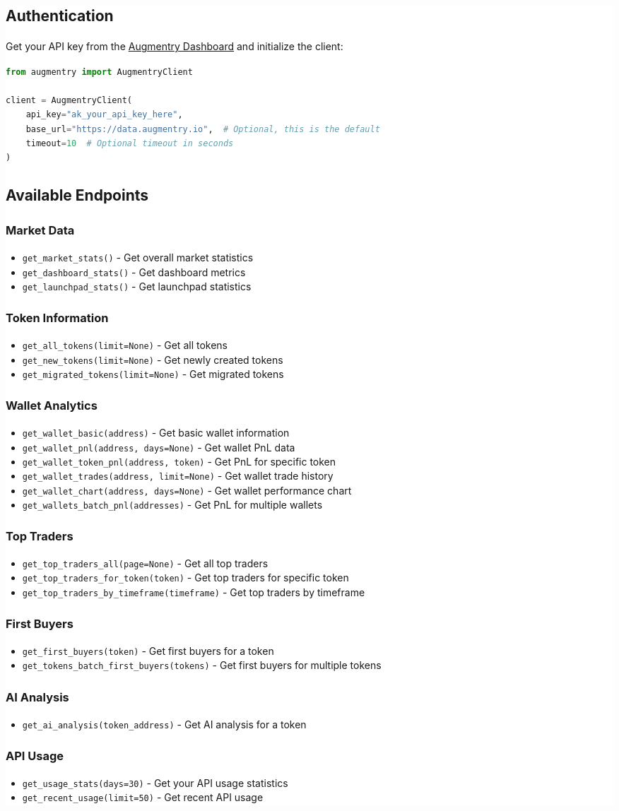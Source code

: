 ## Authentication

Get your API key from the [Augmentry Dashboard](https://augmentry.io/dashboard) and initialize the client:

```python
from augmentry import AugmentryClient

client = AugmentryClient(
    api_key="ak_your_api_key_here",
    base_url="https://data.augmentry.io",  # Optional, this is the default
    timeout=10  # Optional timeout in seconds
)
```

## Available Endpoints

### Market Data
- `get_market_stats()` - Get overall market statistics
- `get_dashboard_stats()` - Get dashboard metrics
- `get_launchpad_stats()` - Get launchpad statistics

### Token Information
- `get_all_tokens(limit=None)` - Get all tokens
- `get_new_tokens(limit=None)` - Get newly created tokens
- `get_migrated_tokens(limit=None)` - Get migrated tokens

### Wallet Analytics
- `get_wallet_basic(address)` - Get basic wallet information
- `get_wallet_pnl(address, days=None)` - Get wallet PnL data
- `get_wallet_token_pnl(address, token)` - Get PnL for specific token
- `get_wallet_trades(address, limit=None)` - Get wallet trade history
- `get_wallet_chart(address, days=None)` - Get wallet performance chart
- `get_wallets_batch_pnl(addresses)` - Get PnL for multiple wallets

### Top Traders
- `get_top_traders_all(page=None)` - Get all top traders
- `get_top_traders_for_token(token)` - Get top traders for specific token
- `get_top_traders_by_timeframe(timeframe)` - Get top traders by timeframe

### First Buyers
- `get_first_buyers(token)` - Get first buyers for a token
- `get_tokens_batch_first_buyers(tokens)` - Get first buyers for multiple tokens

### AI Analysis
- `get_ai_analysis(token_address)` - Get AI analysis for a token

### API Usage
- `get_usage_stats(days=30)` - Get your API usage statistics
- `get_recent_usage(limit=50)` - Get recent API usage
